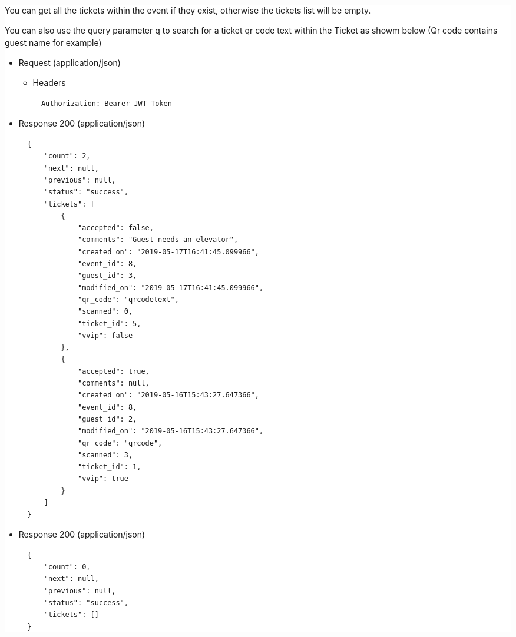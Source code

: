 You can get all the tickets within the event if they exist, otherwise the tickets
list will be empty.

You can also use the query parameter q to search for a ticket qr code text within the Ticket as showm below (Qr code contains guest name for example)

+ Request (application/json)


    + Headers

            Authorization: Bearer JWT Token

+ Response 200 (application/json)

        {
            "count": 2,
            "next": null,
            "previous": null,
            "status": "success",
            "tickets": [
                {
                    "accepted": false,
                    "comments": "Guest needs an elevator",
                    "created_on": "2019-05-17T16:41:45.099966",
                    "event_id": 8,
                    "guest_id": 3,
                    "modified_on": "2019-05-17T16:41:45.099966",
                    "qr_code": "qrcodetext",
                    "scanned": 0,
                    "ticket_id": 5,
                    "vvip": false
                },
                {
                    "accepted": true,
                    "comments": null,
                    "created_on": "2019-05-16T15:43:27.647366",
                    "event_id": 8,
                    "guest_id": 2,
                    "modified_on": "2019-05-16T15:43:27.647366",
                    "qr_code": "qrcode",
                    "scanned": 3,
                    "ticket_id": 1,
                    "vvip": true
                }
            ]
        }

+ Response 200 (application/json)

        {
            "count": 0,
            "next": null,
            "previous": null,
            "status": "success",
            "tickets": []
        }

